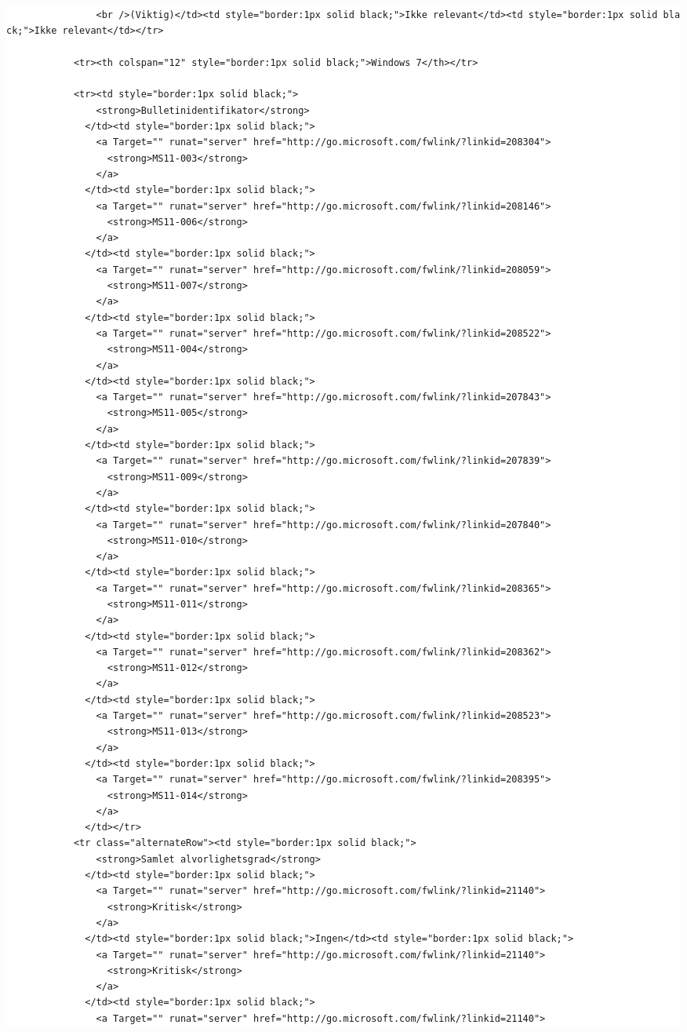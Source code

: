                     <br />(Viktig)</td><td style="border:1px solid black;">Ikke relevant</td><td style="border:1px solid black;">Ikke relevant</td></tr>
              
                <tr><th colspan="12" style="border:1px solid black;">Windows 7</th></tr>
              
                <tr><td style="border:1px solid black;">
                    <strong>Bulletinidentifikator</strong>
                  </td><td style="border:1px solid black;">
                    <a Target="" runat="server" href="http://go.microsoft.com/fwlink/?linkid=208304">
                      <strong>MS11-003</strong>
                    </a>
                  </td><td style="border:1px solid black;">
                    <a Target="" runat="server" href="http://go.microsoft.com/fwlink/?linkid=208146">
                      <strong>MS11-006</strong>
                    </a>
                  </td><td style="border:1px solid black;">
                    <a Target="" runat="server" href="http://go.microsoft.com/fwlink/?linkid=208059">
                      <strong>MS11-007</strong>
                    </a>
                  </td><td style="border:1px solid black;">
                    <a Target="" runat="server" href="http://go.microsoft.com/fwlink/?linkid=208522">
                      <strong>MS11-004</strong>
                    </a>
                  </td><td style="border:1px solid black;">
                    <a Target="" runat="server" href="http://go.microsoft.com/fwlink/?linkid=207843">
                      <strong>MS11-005</strong>
                    </a>
                  </td><td style="border:1px solid black;">
                    <a Target="" runat="server" href="http://go.microsoft.com/fwlink/?linkid=207839">
                      <strong>MS11-009</strong>
                    </a>
                  </td><td style="border:1px solid black;">
                    <a Target="" runat="server" href="http://go.microsoft.com/fwlink/?linkid=207840">
                      <strong>MS11-010</strong>
                    </a>
                  </td><td style="border:1px solid black;">
                    <a Target="" runat="server" href="http://go.microsoft.com/fwlink/?linkid=208365">
                      <strong>MS11-011</strong>
                    </a>
                  </td><td style="border:1px solid black;">
                    <a Target="" runat="server" href="http://go.microsoft.com/fwlink/?linkid=208362">
                      <strong>MS11-012</strong>
                    </a>
                  </td><td style="border:1px solid black;">
                    <a Target="" runat="server" href="http://go.microsoft.com/fwlink/?linkid=208523">
                      <strong>MS11-013</strong>
                    </a>
                  </td><td style="border:1px solid black;">
                    <a Target="" runat="server" href="http://go.microsoft.com/fwlink/?linkid=208395">
                      <strong>MS11-014</strong>
                    </a>
                  </td></tr>
                <tr class="alternateRow"><td style="border:1px solid black;">
                    <strong>Samlet alvorlighetsgrad</strong>
                  </td><td style="border:1px solid black;">
                    <a Target="" runat="server" href="http://go.microsoft.com/fwlink/?linkid=21140">
                      <strong>Kritisk</strong>
                    </a>
                  </td><td style="border:1px solid black;">Ingen</td><td style="border:1px solid black;">
                    <a Target="" runat="server" href="http://go.microsoft.com/fwlink/?linkid=21140">
                      <strong>Kritisk</strong>
                    </a>
                  </td><td style="border:1px solid black;">
                    <a Target="" runat="server" href="http://go.microsoft.com/fwlink/?linkid=21140">